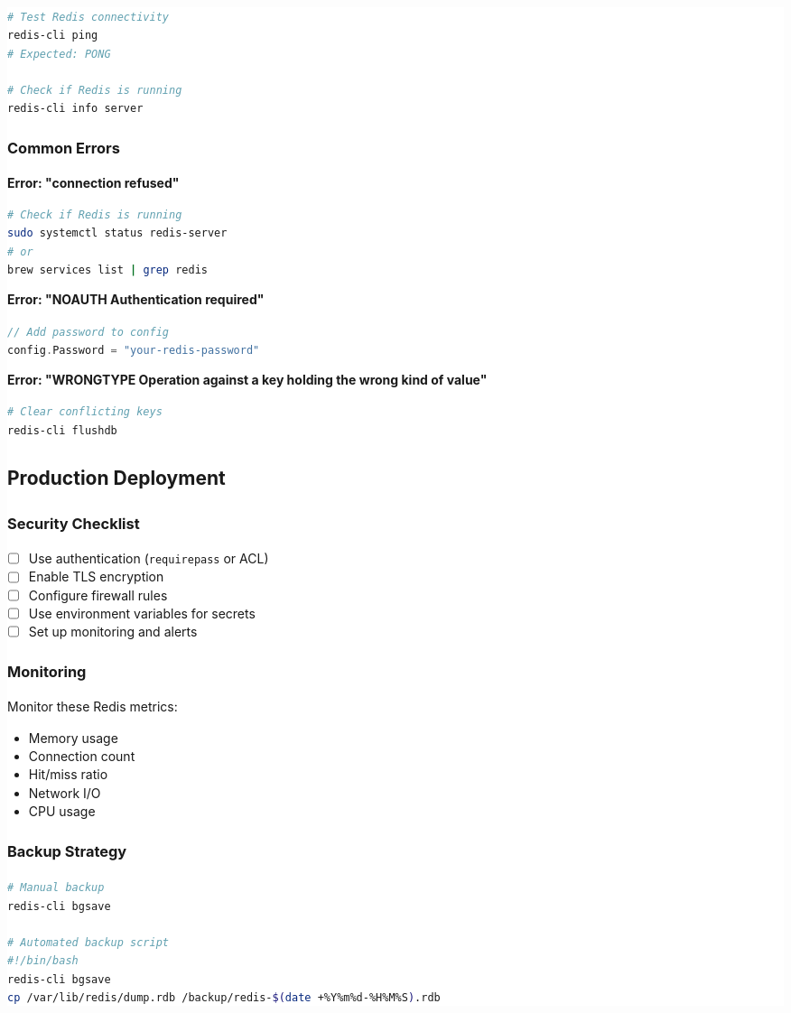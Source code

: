 ```bash
# Test Redis connectivity
redis-cli ping
# Expected: PONG

# Check if Redis is running
redis-cli info server
```

### Common Errors

**Error: "connection refused"**
```bash
# Check if Redis is running
sudo systemctl status redis-server
# or
brew services list | grep redis
```

**Error: "NOAUTH Authentication required"**
```go
// Add password to config
config.Password = "your-redis-password"
```

**Error: "WRONGTYPE Operation against a key holding the wrong kind of value"**
```bash
# Clear conflicting keys
redis-cli flushdb
```

## Production Deployment

### Security Checklist

- [ ] Use authentication (`requirepass` or ACL)
- [ ] Enable TLS encryption
- [ ] Configure firewall rules
- [ ] Use environment variables for secrets
- [ ] Set up monitoring and alerts

### Monitoring

Monitor these Redis metrics:
- Memory usage
- Connection count
- Hit/miss ratio
- Network I/O
- CPU usage

### Backup Strategy

```bash
# Manual backup
redis-cli bgsave

# Automated backup script
#!/bin/bash
redis-cli bgsave
cp /var/lib/redis/dump.rdb /backup/redis-$(date +%Y%m%d-%H%M%S).rdb
```
